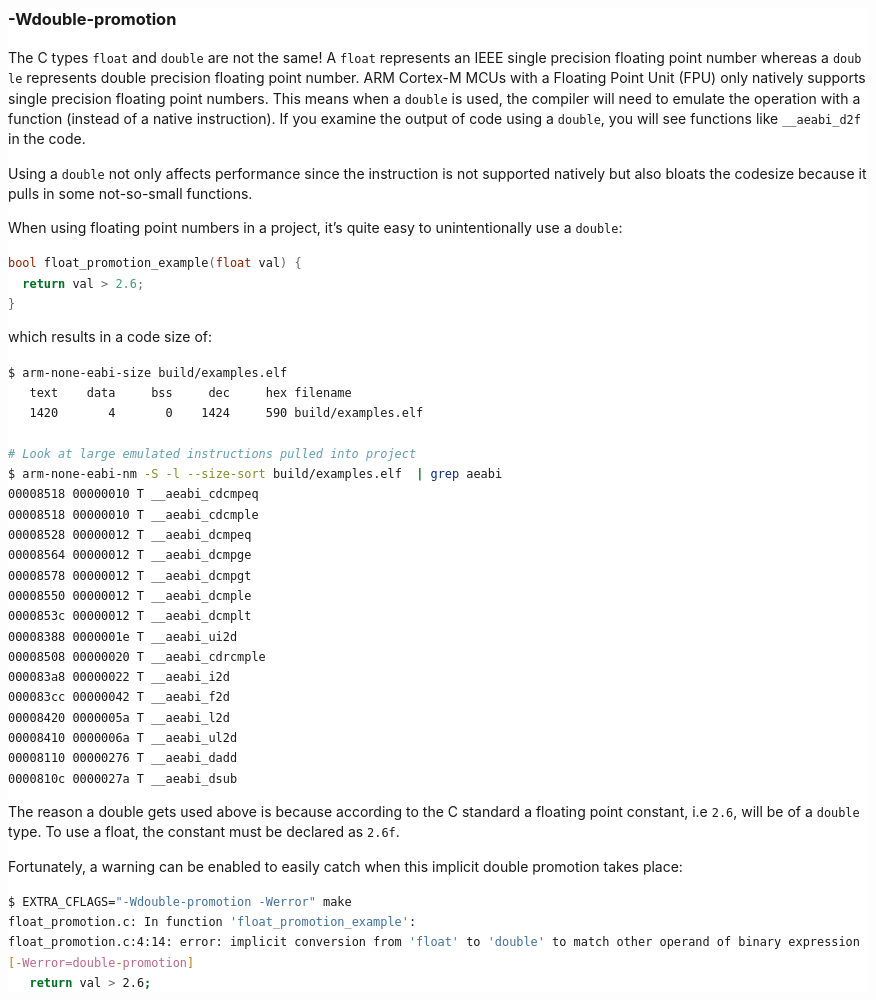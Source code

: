 ### -Wdouble-promotion

The C types `float` and `double` are not the same! A `float` represents an IEEE single precision floating point number whereas a `double` represents double precision floating point number. ARM Cortex-M MCUs with a Floating Point Unit (FPU) only natively supports single precision floating point numbers. This means when a `double` is used, the compiler will need to emulate the operation with a function (instead of a native instruction). If you examine the output of code using a `double`, you will see functions like `__aeabi_d2f` in the code.

Using a `double` not only affects performance since the instruction is not supported natively but also bloats the codesize because it pulls in some not-so-small functions.

When using floating point numbers in a project, it’s quite easy to unintentionally use a `double`:

```c
bool float_promotion_example(float val) {
  return val > 2.6;
}
```

which results in a code size of:

```bash
$ arm-none-eabi-size build/examples.elf
   text    data     bss     dec     hex	filename
   1420       4       0    1424     590	build/examples.elf

# Look at large emulated instructions pulled into project
$ arm-none-eabi-nm -S -l --size-sort build/examples.elf  | grep aeabi
00008518 00000010 T __aeabi_cdcmpeq
00008518 00000010 T __aeabi_cdcmple
00008528 00000012 T __aeabi_dcmpeq
00008564 00000012 T __aeabi_dcmpge
00008578 00000012 T __aeabi_dcmpgt
00008550 00000012 T __aeabi_dcmple
0000853c 00000012 T __aeabi_dcmplt
00008388 0000001e T __aeabi_ui2d
00008508 00000020 T __aeabi_cdrcmple
000083a8 00000022 T __aeabi_i2d
000083cc 00000042 T __aeabi_f2d
00008420 0000005a T __aeabi_l2d
00008410 0000006a T __aeabi_ul2d
00008110 00000276 T __aeabi_dadd
0000810c 0000027a T __aeabi_dsub
```

The reason a double gets used above is because according to the C standard a floating point constant, i.e `2.6`, will be of a `double` type. To use a float, the constant must be declared as `2.6f`.

Fortunately, a warning can be enabled to easily catch when this implicit double promotion takes place:

```bash
$ EXTRA_CFLAGS="-Wdouble-promotion -Werror" make
float_promotion.c: In function 'float_promotion_example':
float_promotion.c:4:14: error: implicit conversion from 'float' to 'double' to match other operand of binary expression [-Werror=double-promotion]
   return val > 2.6;
```
